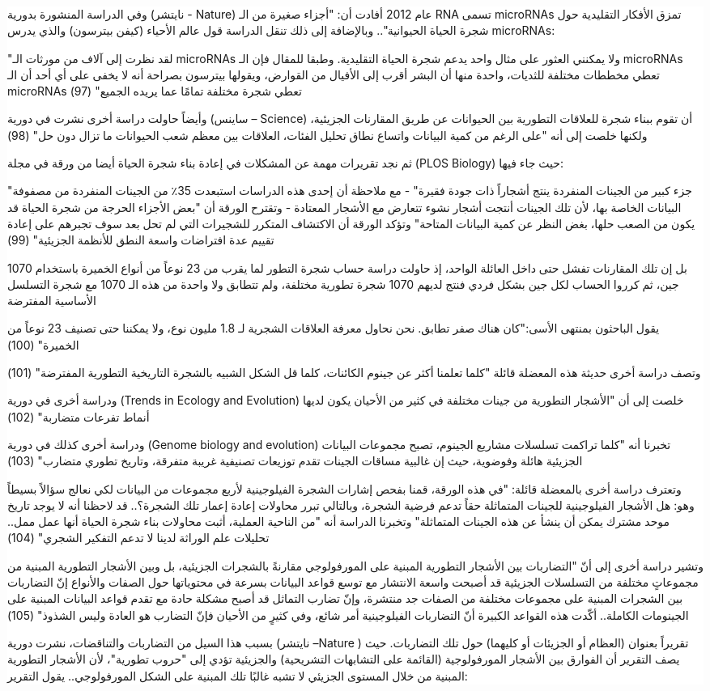 وفي الدراسة المنشورة بدورية (نايتشر - Nature) عام 2012 أفادت أن:
"أجزاء صغيرة من الـ RNA تسمى microRNAs تمزق الأفكار التقليدية حول شجرة الحياة الحيوانية".. وبالإضافة إلى ذلك تنقل الدراسة قول عالم الأحياء (كيفن بيترسون) والذي يدرس microRNAs:

"لقد نظرت إلى آلاف من مورثات الـ microRNAs ولا يمكنني العثور على مثال واحد يدعم شجرة الحياة التقليدية. وطبقا للمقال فإن الـ microRNAs تعطي مخططات مختلفة للثديات، واحدة منها أن البشر أقرب إلى الأفيال من القوارض، ويقولها بيترسون بصراحة أنه لا يخفى على أي أحد أن الـ microRNAs تعطي شجرة مختلفة تمامًا عما يريده الجميع" (97)

وأيضاً حاولت دراسة أخرى نشرت في دورية (ساينس – Science) أن تقوم ببناء شجرة للعلاقات التطورية بين الحيوانات عن طريق المقارنات الجزيئية، ولكنها خلصت إلى أنه "على الرغم من كمية البيانات واتساع نطاق تحليل الفئات، العلاقات بين معظم شعب الحيوانات ما تزال دون حل" (98)

ثم نجد تقريرات مهمة عن المشكلات في إعادة بناء شجرة الحياة أيضا من ورقة في مجلة (PLOS Biology) حيث جاء فيها:

"جزء كبير من الجينات المنفردة ينتج أشجاراً ذات جودة فقيرة" - مع ملاحظة أن إحدى هذه الدراسات استبعدت 35٪ من الجينات المنفردة من مصفوفة البيانات الخاصة بها، لأن تلك الجينات أنتجت أشجار نشوء تتعارض مع الأشجار المعتادة - وتقترح الورقة أن "بعض الأجزاء الحرجة من شجرة الحياة قد يكون من الصعب حلها، بغض النظر عن كمية البيانات المتاحة" وتؤكد الورقة أن الاكتشاف المتكرر للشجيرات التي لم تحل بعد سوف تجبرهم على إعادة تقييم عدة افتراضات واسعة النطق للأنظمة الجزيئية" (99)

بل إن تلك المقارنات تفشل حتى داخل العائلة الواحد، إذ حاولت دراسة حساب شجرة التطور لما يقرب من 23 نوعاً من أنواع الخميرة باستخدام 1070 جين، ثم كرروا الحساب لكل جين بشكل فردي فنتج لديهم 1070 شجرة تطورية مختلفة، ولم تتطابق ولا واحدة من هذه الـ 1070 مع شجرة التسلسل الأساسية المفترضة

يقول الباحثون بمنتهى الأسى:"كان هناك صفر تطابق. نحن نحاول معرفة العلاقات الشجرية لـ 1.8 مليون نوع، ولا يمكننا حتى تصنيف 23 نوعاً من الخميرة" (100)

وتصف دراسة أخرى حديثة هذه المعضلة قائلة "كلما تعلمنا أكثر عن جينوم الكائنات، كلما قل الشكل الشبيه بالشجرة التاريخية التطورية المفترضة" (101)

ودراسة أخرى في دورية (Trends in Ecology and Evolution) خلصت إلى أن "الأشجار التطورية من جينات مختلفة في كثير من الأحيان يكون لديها أنماط تفرعات متضاربة" (102)

ودراسة أخرى كذلك في دورية (Genome biology and evolution) تخبرنا أنه "كلما تراكمت تسلسلات مشاريع الجينوم، تصبح مجموعات البيانات الجزيئية هائلة وفوضوية، حيث إن غالبية مساقات الجينات تقدم توزيعات تصنيفية غريبة متفرقة، وتاريخ تطوري متضارب" (103)

وتعترف دراسة أخرى بالمعضلة قائلة: "في هذه الورقة، قمنا بفحص إشارات الشجرة الفيلوجينية لأربع مجموعات من البيانات لكي نعالج سؤالاً بسيطاً وهو: هل الأشجار الفيلوجينية للجينات المتماثلة حقاً تدعم فرضية الشجرة، وبالتالي تبرر محاولات إعادة إعمار تلك الشجرة؟.. قد لاحظنا أنه لا يوجد تاريخ موحد مشترك يمكن أن ينشأ عن هذه الجينات المتماثلة" وتخبرنا الدراسة أنه "من الناحية العملية، أثبت محاولات بناء شجرة الحياة أنها عمل ممل.. تحليلات علم الوراثة لدينا لا تدعم التفكير الشجري" (104)

وتشير دراسة أخرى إلى أنّ "التضاربات بين الأشجار التطورية المبنية على المورفولوجي مقارنةً بالشجرات الجزيئية، بل وبين الأشجار التطورية المبنية من مجموعاتٍ مختلفة من التسلسلات الجزيئية قد أصبحت واسعة الانتشار مع توسع قواعد البيانات بسرعة في محتوياتها حول الصفات والأنواع
إنّ التضاربات بين الشجرات المبنية على مجموعات مختلفة من الصفات جد منتشرة، وإنّ تضارب التماثل قد أصبح مشكلة حادة مع تقدم قواعد البيانات المبنية على الجينومات الكاملة.. أكّدت هذه القواعد الكبيرة أنّ التضاربات الفيلوجينية أمر شائع، وفي كثيرٍ من الأحيان فإنّ التضارب هو العادة وليس الشذوذ" (105)

بسبب هذا السيل من التضاربات والتناقضات، نشرت دورية (نايتشر –Nature ) تقريراً بعنوان (العظام أو الجزيئات أو كليهما) حول تلك التضاربات. حيث يصف التقرير أن الفوارق بين الأشجار المورفولوجية (القائمة على التشابهات التشريحية) والجزيئية تؤدي إلى "حروب تطورية"، لأن الأشجار التطورية المبنية من خلال المستوى الجزيئي لا تشبه غالبًا تلك المبنية على الشكل المورفولوجي.. يقول التقرير:
